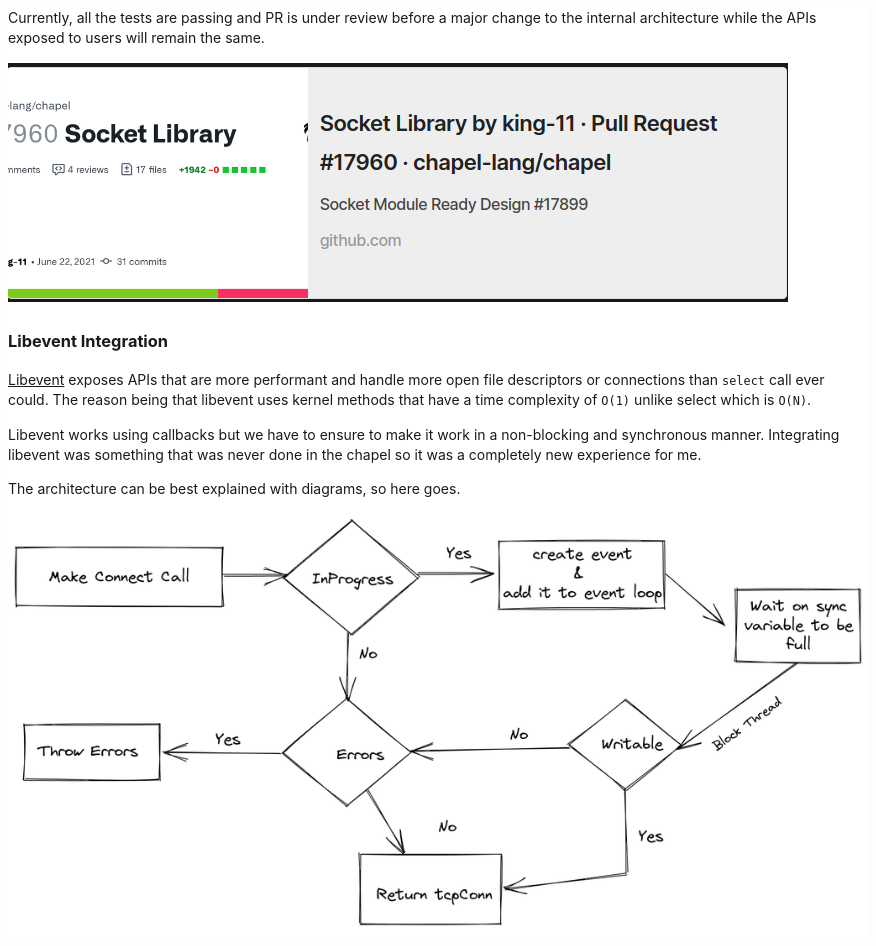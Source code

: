 Currently, all the tests are passing and PR is under review before a major change to the internal architecture while the APIs exposed to users will remain the same.

<a href="https://github.com/chapel-lang/chapel/pull/17960"><img src="./17960.png"></a>

### Libevent Integration

[Libevent](https://libevent.org/) exposes APIs that are more performant and handle more open file descriptors or connections than `select` call ever could. The reason being that libevent uses kernel methods that have a time complexity of `O(1)` unlike select which is `O(N)`.

Libevent works using callbacks but we have to ensure to make it work in a non-blocking and synchronous manner. Integrating libevent was something that was never done in the chapel so it was a completely new experience for me.

The architecture can be best explained with diagrams, so here goes.

![connect with event loop.png](./event_connect.png)

